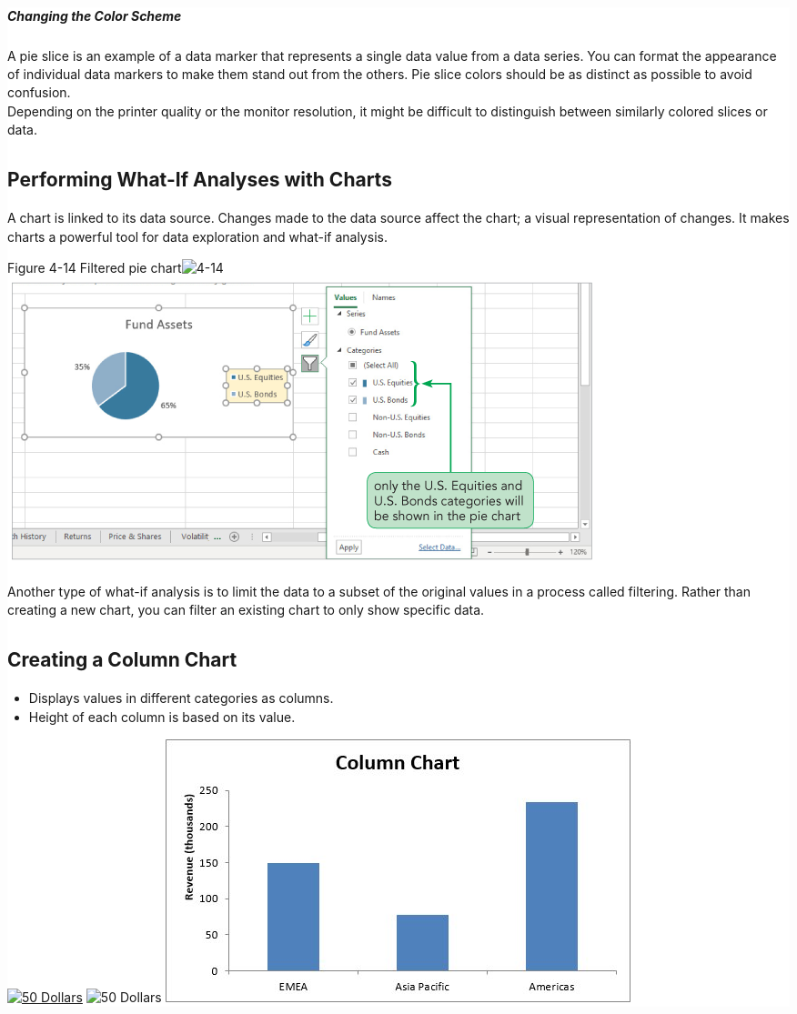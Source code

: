 ##### Changing the Color Scheme

A pie slice is an example of a data marker that represents a single data value from a data series. You can format the appearance of individual data markers to make them stand out from the others. Pie slice colors should be as distinct as possible to avoid confusion.  
Depending on the printer quality or the monitor resolution, it might be difficult to distinguish between similarly colored slices or data.

## []()Performing What-If Analyses with Charts

A chart is linked to its data source. Changes made to the data source affect the chart; a visual representation of changes. It makes charts a powerful tool for data exploration and what-if analysis. 

Figure 4-14 Filtered pie chart![4-14](https://canvas.sbcc.edu/courses/33499/files/14516622/download?wrap=1)
![Figure 4-14 Filtered pie chart](../images/modules/M04/Figure%204-14.png)

Another type of what-if analysis is to limit the data to a subset of the original values in a process called filtering. Rather than creating a new chart, you can filter an existing chart to only show specific data.

## [](#creating-a-column-chart)Creating a Column Chart

*   Displays values in different categories as columns.
*   Height of each column is based on its value.

[](https://www.flickr.com/photos/64500102@N05/5986259411)
[![50 Dollars](https://farm9.static.flickr.com/8250/8496174577_82501ee284.jpg)](https://www.flickr.com/photos/25622716@N02/8496174577)
![50 Dollars](https://www.flickr.com/photos/25622716@N02/8496174577)
![50 Dollars Column Chart](../images/modules/M04/column.jpg)
